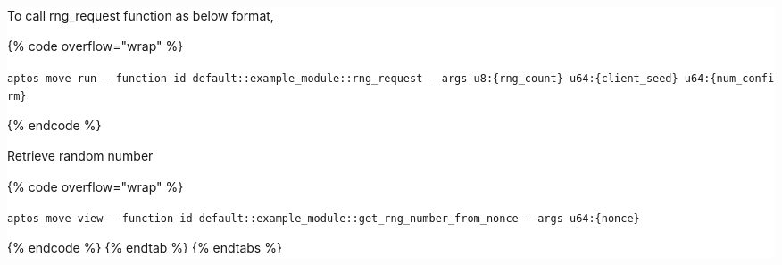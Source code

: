 To call rng\_request function as below format,

{% code overflow="wrap" %}
```solidity
aptos move run --function-id default::example_module::rng_request --args u8:{rng_count} u64:{client_seed} u64:{num_confirm}
```
{% endcode %}

Retrieve random number

{% code overflow="wrap" %}
```solidity
aptos move view -–function-id default::example_module::get_rng_number_from_nonce --args u64:{nonce}
```
{% endcode %}
{% endtab %}
{% endtabs %}
